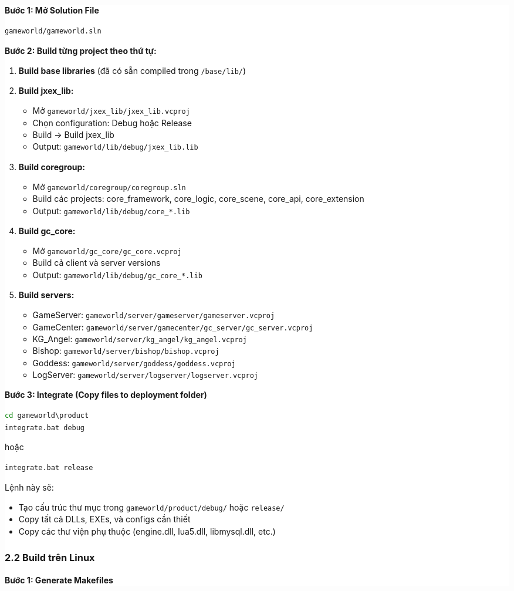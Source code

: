 **Bước 1: Mở Solution File**

```
gameworld/gameworld.sln
```

**Bước 2: Build từng project theo thứ tự:**

1. **Build base libraries** (đã có sẵn compiled trong `/base/lib/`)

2. **Build jxex_lib:**

   - Mở `gameworld/jxex_lib/jxex_lib.vcproj`
   - Chọn configuration: Debug hoặc Release
   - Build → Build jxex_lib
   - Output: `gameworld/lib/debug/jxex_lib.lib`

3. **Build coregroup:**

   - Mở `gameworld/coregroup/coregroup.sln`
   - Build các projects: core_framework, core_logic, core_scene, core_api, core_extension
   - Output: `gameworld/lib/debug/core_*.lib`

4. **Build gc_core:**

   - Mở `gameworld/gc_core/gc_core.vcproj`
   - Build cả client và server versions
   - Output: `gameworld/lib/debug/gc_core_*.lib`

5. **Build servers:**

   - GameServer: `gameworld/server/gameserver/gameserver.vcproj`
   - GameCenter: `gameworld/server/gamecenter/gc_server/gc_server.vcproj`
   - KG_Angel: `gameworld/server/kg_angel/kg_angel.vcproj`
   - Bishop: `gameworld/server/bishop/bishop.vcproj`
   - Goddess: `gameworld/server/goddess/goddess.vcproj`
   - LogServer: `gameworld/server/logserver/logserver.vcproj`

**Bước 3: Integrate (Copy files to deployment folder)**

```cmd
cd gameworld\product
integrate.bat debug
```

hoặc

```cmd
integrate.bat release
```

Lệnh này sẽ:

- Tạo cấu trúc thư mục trong `gameworld/product/debug/` hoặc `release/`
- Copy tất cả DLLs, EXEs, và configs cần thiết
- Copy các thư viện phụ thuộc (engine.dll, lua5.dll, libmysql.dll, etc.)

### 2.2 Build trên Linux

**Bước 1: Generate Makefiles**
